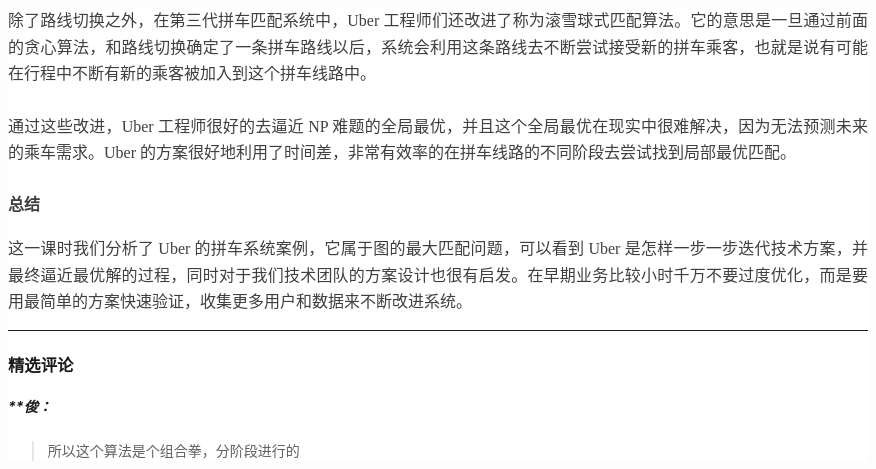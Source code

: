 <p style="text-align: justify; margin-bottom: 0pt; margin-top: 0pt; font-size: 11pt; color: rgb(73, 73, 73); line-height: 1.75em;"><span style="color: rgb(63, 63, 63); font-family: 微软雅黑, &quot;Microsoft YaHei&quot;; font-size: 16px;">除了路线切换之外，在第三代拼车匹配系统中，Uber 工程师们还改进了称为滚雪球式匹配算法。它的意思是一旦通过前面的贪心算法，和路线切换确定了一条拼车路线以后，系统会利用这条路线去不断尝试接受新的拼车乘客，也就是说有可能在行程中不断有新的乘客被加入到这个拼车线路中。</span></p>
<p style="text-align: justify; margin-bottom: 0pt; margin-top: 0pt; font-size: 11pt; color: rgb(73, 73, 73); line-height: 1.75em;"><br></p>
<p style="text-align: justify; margin-bottom: 0pt; margin-top: 0pt; font-size: 11pt; color: rgb(73, 73, 73); line-height: 1.75em;"><span style="color: rgb(63, 63, 63); font-family: 微软雅黑, &quot;Microsoft YaHei&quot;; font-size: 16px;">通过这些改进，Uber 工程师很好的去逼近 NP 难题的全局最优，并且这个全局最优在现实中很难解决，因为无法预测未来的乘车需求。Uber 的方案很好地利用了时间差，非常有效率的在拼车线路的不同阶段去尝试找到局部最优匹配。</span></p>
<h3><p style="line-height: 1.75em;"><span style="color: rgb(63, 63, 63); font-family: 微软雅黑, &quot;Microsoft YaHei&quot;; font-size: 16px;"><strong>总结</strong></span></p></h3>
<p style="text-align: justify; margin-bottom: 0pt; margin-top: 0pt; font-size: 11pt; color: rgb(73, 73, 73); line-height: 1.75em;"><span style="color: rgb(63, 63, 63); font-family: 微软雅黑, &quot;Microsoft YaHei&quot;; font-size: 16px;">这一课时我们分析了 Uber 的拼车系统案例，它属于图的最大匹配问题，可以看到 Uber 是怎样一步一步迭代技术方案，并最终逼近最优解的过程，同时对于我们技术团队的方案设计也很有启发。在早期业务比较小时千万不要过度优化，而是要用最简单的方案快速验证，收集更多用户和数据来不断改进系统。</span></p>
<p></p>

---

### 精选评论

##### **俊：
> 所以这个算法是个组合拳，分阶段进行的

